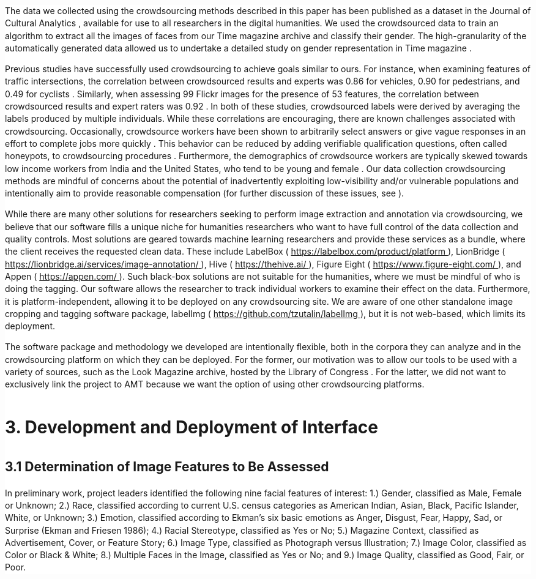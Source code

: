 The data we collected using the crowdsourcing methods described in this paper has been published as a dataset in the Journal of Cultural Analytics , available for use to all researchers in the digital humanities. We used the crowdsourced data to train an algorithm to extract all the images of faces from our Time magazine archive and classify their gender. The high-granularity of the automatically generated data allowed us to undertake a detailed study on gender representation in Time magazine . 

Previous studies have successfully used crowdsourcing to achieve goals similar to ours. For instance, when examining features of traffic intersections, the correlation between crowdsourced results and experts was 0.86 for vehicles, 0.90 for pedestrians, and 0.49 for cyclists . Similarly, when assessing 99 Flickr images for the presence of 53 features, the correlation between crowdsourced results and expert raters was 0.92 . In both of these studies, crowdsourced labels were derived by averaging the labels produced by multiple individuals. While these correlations are encouraging, there are known challenges associated with crowdsourcing. Occasionally, crowdsource workers have been shown to arbitrarily select answers or give vague responses in an effort to complete jobs more quickly . This behavior can be reduced by adding verifiable qualification questions, often called honeypots, to crowdsourcing procedures . Furthermore, the demographics of crowdsource workers are typically skewed towards low income workers from India and the United States, who tend to be young and female . Our data collection crowdsourcing methods are mindful of concerns about the potential of inadvertently exploiting low-visibility and/or vulnerable populations and intentionally aim to provide reasonable compensation (for further discussion of these issues, see ). 

While there are many other solutions for researchers seeking to perform image extraction and annotation via crowdsourcing, we believe that our software fills a unique niche for humanities researchers who want to have full control of the data collection and quality controls. Most solutions are geared towards machine learning researchers and provide these services as a bundle, where the client receives the requested clean data. These include LabelBox ( [https://labelbox.com/product/platform ](https://labelbox.com/product/platform)), LionBridge ( [https://lionbridge.ai/services/image-annotation/ ](https://lionbridge.ai/services/image-annotation/)), Hive ( [https://thehive.ai/ ](https://thehive.ai/)), Figure Eight ( [https://www.figure-eight.com/ ](https://www.figure-eight.com/)), and Appen ( [https://appen.com/ ](https://appen.com/)). Such black-box solutions are not suitable for the humanities, where we must be mindful of who is doing the tagging. Our software allows the researcher to track individual workers to examine their effect on the data. Furthermore, it is platform-independent, allowing it to be deployed on any crowdsourcing site. We are aware of one other standalone image cropping and tagging software package, labelImg ( [https://github.com/tzutalin/labelImg ](https://github.com/tzutalin/labelImg)), but it is not web-based, which limits its deployment. 

The software package and methodology we developed are intentionally flexible, both in the corpora they can analyze and in the crowdsourcing platform on which they can be deployed. For the former, our motivation was to allow our tools to be used with a variety of sources, such as the Look Magazine archive, hosted by the Library of Congress . For the latter, we did not want to exclusively link the project to AMT because we want the option of using other crowdsourcing platforms. 


# 3. Development and Deployment of Interface 



## 3.1 Determination of Image Features to Be Assessed 


In preliminary work, project leaders identified the following nine facial features of interest: 1.) Gender, classified as Male, Female or Unknown; 2.) Race, classified according to current U.S. census categories as American Indian, Asian, Black, Pacific Islander, White, or Unknown; 3.) Emotion, classified according to Ekman’s six basic emotions as Anger, Disgust, Fear, Happy, Sad, or Surprise (Ekman and Friesen 1986); 4.) Racial Stereotype, classified as Yes or No; 5.) Magazine Context, classified as Advertisement, Cover, or Feature Story; 6.) Image Type, classified as Photograph versus Illustration; 7.) Image Color, classified as Color or Black & White; 8.) Multiple Faces in the Image, classified as Yes or No; and 9.) Image Quality, classified as Good, Fair, or Poor. 
